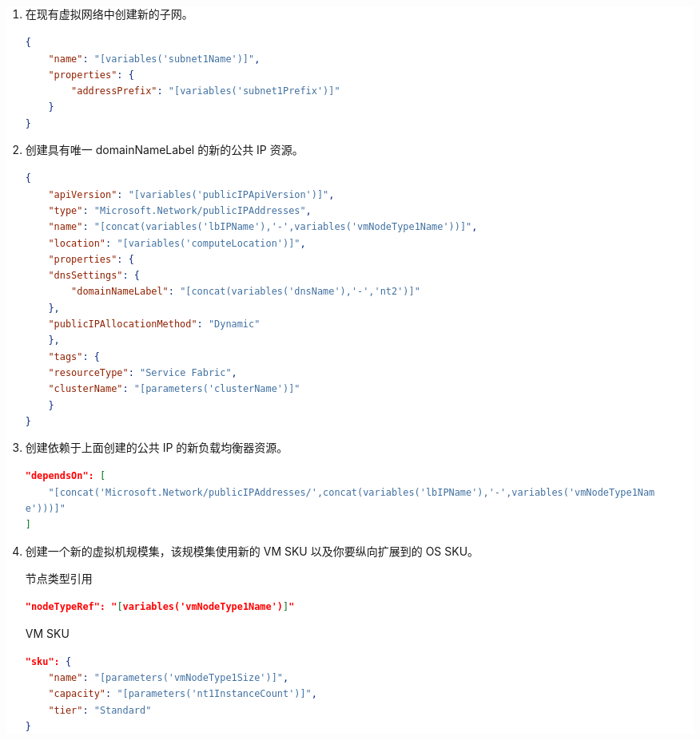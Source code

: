 1. 在现有虚拟网络中创建新的子网。

    ```json
    {
        "name": "[variables('subnet1Name')]",
        "properties": {
            "addressPrefix": "[variables('subnet1Prefix')]"
        }
    }
    ```
    
2. 创建具有唯一 domainNameLabel 的新的公共 IP 资源。 

    ```json
    {
        "apiVersion": "[variables('publicIPApiVersion')]",
        "type": "Microsoft.Network/publicIPAddresses",
        "name": "[concat(variables('lbIPName'),'-',variables('vmNodeType1Name'))]",
        "location": "[variables('computeLocation')]",
        "properties": {
        "dnsSettings": {
            "domainNameLabel": "[concat(variables('dnsName'),'-','nt2')]"
        },
        "publicIPAllocationMethod": "Dynamic"
        },
        "tags": {
        "resourceType": "Service Fabric",
        "clusterName": "[parameters('clusterName')]"
        }
    }
    ```
    
3. 创建依赖于上面创建的公共 IP 的新负载均衡器资源。 

    ```json
    "dependsOn": [
        "[concat('Microsoft.Network/publicIPAddresses/',concat(variables('lbIPName'),'-',variables('vmNodeType1Name')))]"
    ]
    ```
    
4. 创建一个新的虚拟机规模集，该规模集使用新的 VM SKU 以及你要纵向扩展到的 OS SKU。 

    节点类型引用 
    ```json
    "nodeTypeRef": "[variables('vmNodeType1Name')]"
    ```

    VM SKU
    ```json
    "sku": {
        "name": "[parameters('vmNodeType1Size')]",
        "capacity": "[parameters('nt1InstanceCount')]",
        "tier": "Standard"
    }
    ```
